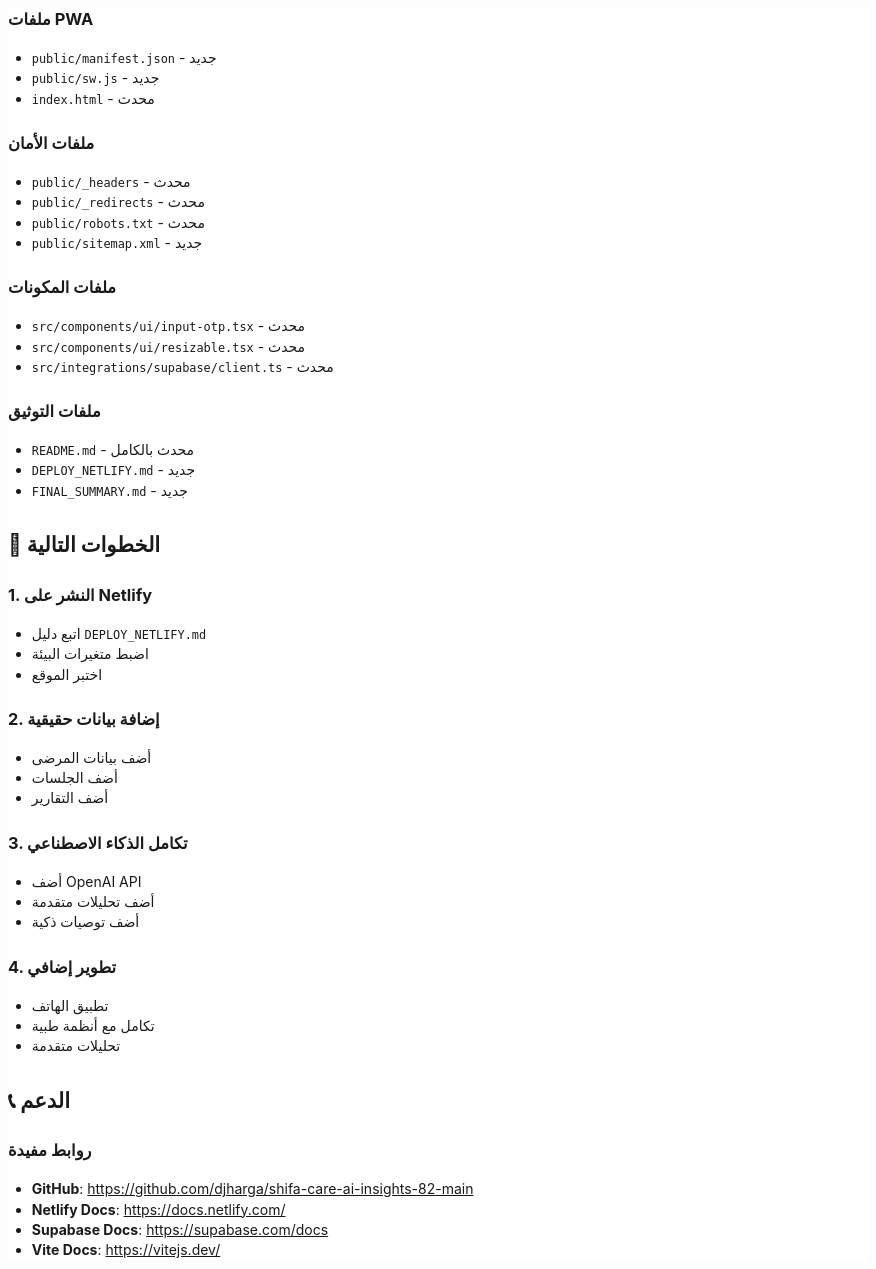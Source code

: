 ### ملفات PWA
- `public/manifest.json` - جديد
- `public/sw.js` - جديد
- `index.html` - محدث

### ملفات الأمان
- `public/_headers` - محدث
- `public/_redirects` - محدث
- `public/robots.txt` - محدث
- `public/sitemap.xml` - جديد

### ملفات المكونات
- `src/components/ui/input-otp.tsx` - محدث
- `src/components/ui/resizable.tsx` - محدث
- `src/integrations/supabase/client.ts` - محدث

### ملفات التوثيق
- `README.md` - محدث بالكامل
- `DEPLOY_NETLIFY.md` - جديد
- `FINAL_SUMMARY.md` - جديد

## 🎯 الخطوات التالية

### 1. النشر على Netlify
- اتبع دليل `DEPLOY_NETLIFY.md`
- اضبط متغيرات البيئة
- اختبر الموقع

### 2. إضافة بيانات حقيقية
- أضف بيانات المرضى
- أضف الجلسات
- أضف التقارير

### 3. تكامل الذكاء الاصطناعي
- أضف OpenAI API
- أضف تحليلات متقدمة
- أضف توصيات ذكية

### 4. تطوير إضافي
- تطبيق الهاتف
- تكامل مع أنظمة طبية
- تحليلات متقدمة

## 📞 الدعم

### روابط مفيدة
- **GitHub**: https://github.com/djharga/shifa-care-ai-insights-82-main
- **Netlify Docs**: https://docs.netlify.com/
- **Supabase Docs**: https://supabase.com/docs
- **Vite Docs**: https://vitejs.dev/
